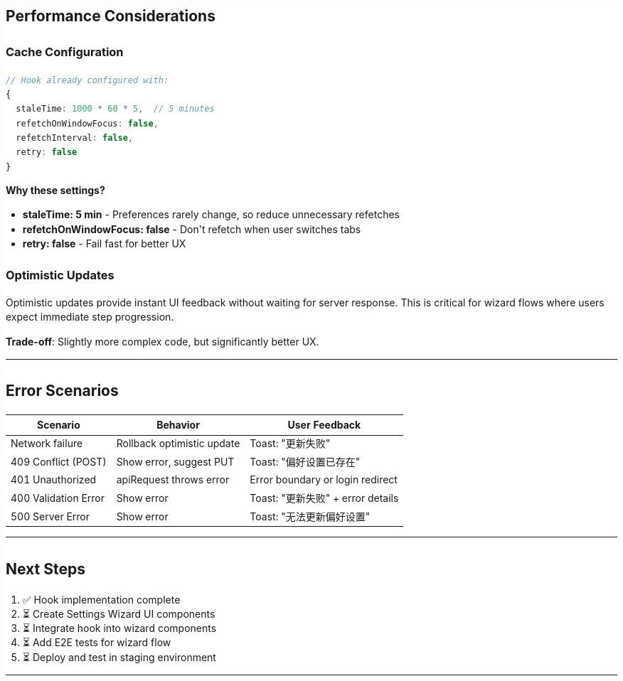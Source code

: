 
## Performance Considerations

### Cache Configuration

```typescript
// Hook already configured with:
{
  staleTime: 1000 * 60 * 5,  // 5 minutes
  refetchOnWindowFocus: false,
  refetchInterval: false,
  retry: false
}
```

**Why these settings?**
- **staleTime: 5 min** - Preferences rarely change, so reduce unnecessary refetches
- **refetchOnWindowFocus: false** - Don't refetch when user switches tabs
- **retry: false** - Fail fast for better UX

### Optimistic Updates

Optimistic updates provide instant UI feedback without waiting for server response. This is critical for wizard flows where users expect immediate step progression.

**Trade-off**: Slightly more complex code, but significantly better UX.

---

## Error Scenarios

| Scenario | Behavior | User Feedback |
|----------|----------|---------------|
| Network failure | Rollback optimistic update | Toast: "更新失败" |
| 409 Conflict (POST) | Show error, suggest PUT | Toast: "偏好设置已存在" |
| 401 Unauthorized | apiRequest throws error | Error boundary or login redirect |
| 400 Validation Error | Show error | Toast: "更新失败" + error details |
| 500 Server Error | Show error | Toast: "无法更新偏好设置" |

---

## Next Steps

1. ✅ Hook implementation complete
2. ⏳ Create Settings Wizard UI components
3. ⏳ Integrate hook into wizard components
4. ⏳ Add E2E tests for wizard flow
5. ⏳ Deploy and test in staging environment

---